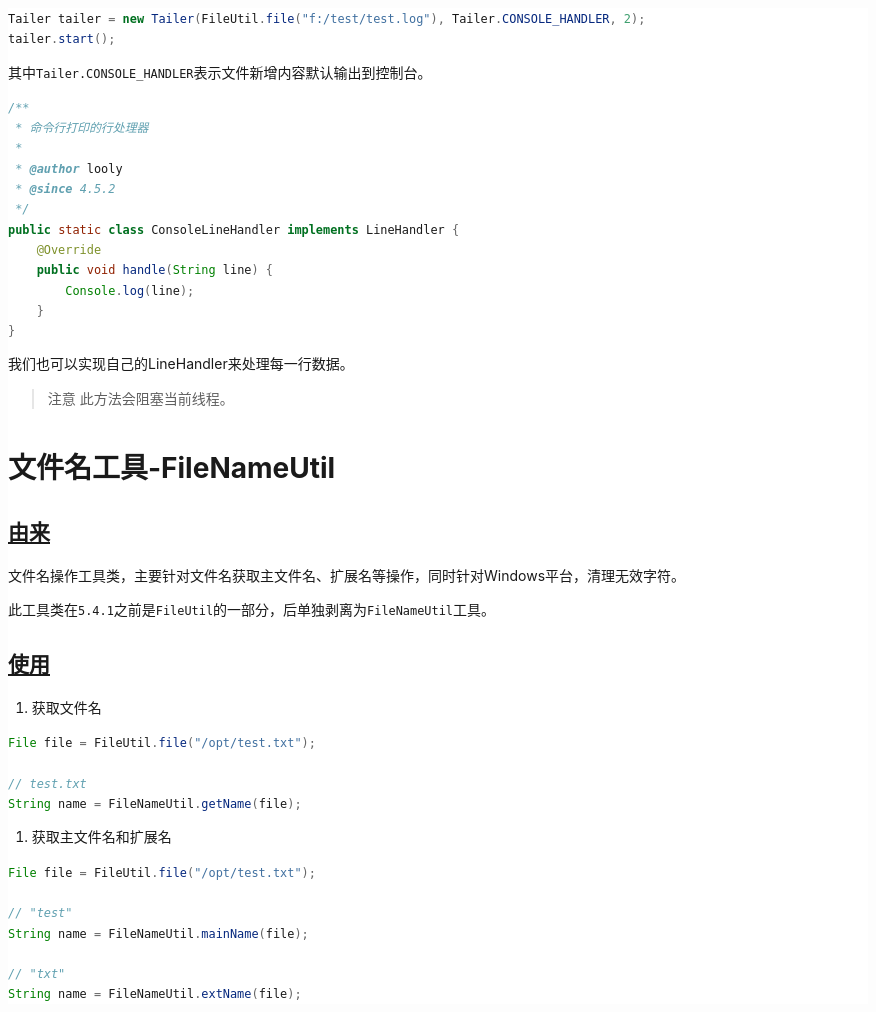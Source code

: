 ```java
Tailer tailer = new Tailer(FileUtil.file("f:/test/test.log"), Tailer.CONSOLE_HANDLER, 2);
tailer.start();
```

其中`Tailer.CONSOLE_HANDLER`表示文件新增内容默认输出到控制台。

```java
/**
 * 命令行打印的行处理器
 * 
 * @author looly
 * @since 4.5.2
 */
public static class ConsoleLineHandler implements LineHandler {
    @Override
    public void handle(String line) {
        Console.log(line);
    }
}
```

我们也可以实现自己的LineHandler来处理每一行数据。

> 注意 此方法会阻塞当前线程。

# 文件名工具-FileNameUtil

## [由来](https://www.hutool.cn/docs/#/core/IO/文件/文件名工具-FileNameUtil?id=由来)

文件名操作工具类，主要针对文件名获取主文件名、扩展名等操作，同时针对Windows平台，清理无效字符。

此工具类在`5.4.1`之前是`FileUtil`的一部分，后单独剥离为`FileNameUtil`工具。

## [使用](https://www.hutool.cn/docs/#/core/IO/文件/文件名工具-FileNameUtil?id=使用)

1. 获取文件名

```java
File file = FileUtil.file("/opt/test.txt");

// test.txt
String name = FileNameUtil.getName(file);
```

1. 获取主文件名和扩展名

```java
File file = FileUtil.file("/opt/test.txt");

// "test"
String name = FileNameUtil.mainName(file);

// "txt"
String name = FileNameUtil.extName(file);
```
